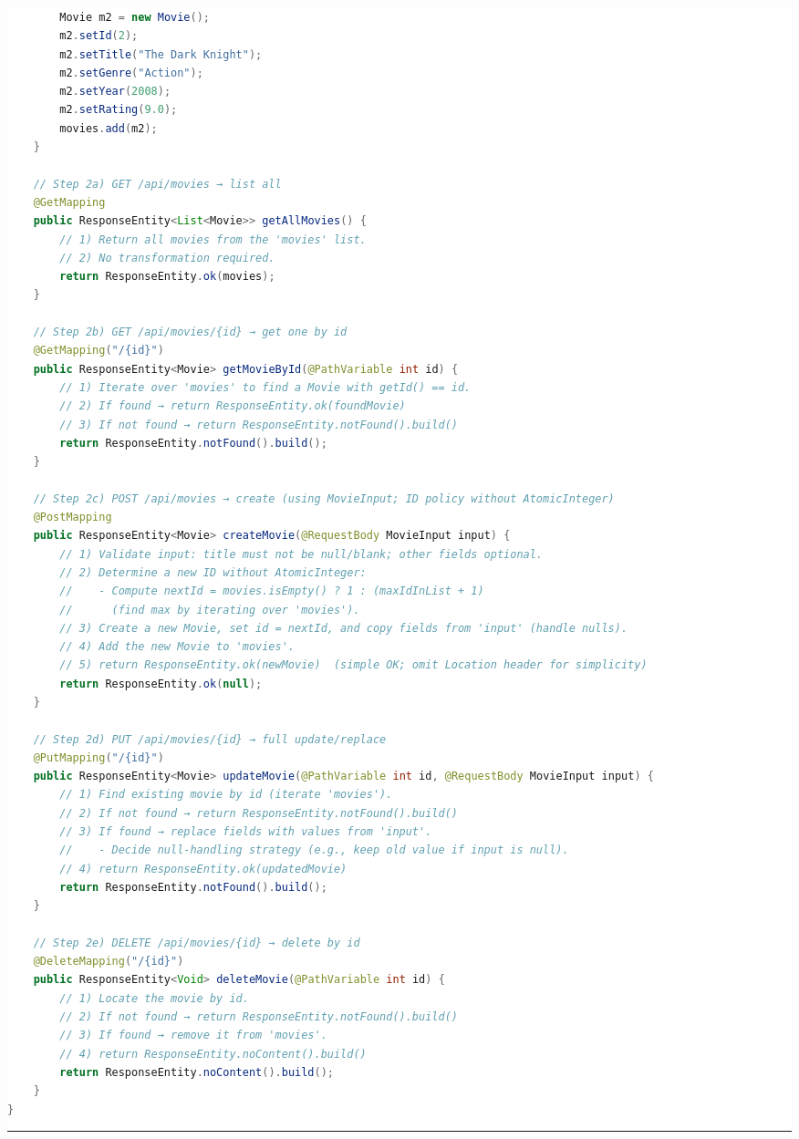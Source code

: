 ```java
        Movie m2 = new Movie();
        m2.setId(2);
        m2.setTitle("The Dark Knight");
        m2.setGenre("Action");
        m2.setYear(2008);
        m2.setRating(9.0);
        movies.add(m2);
    }

    // Step 2a) GET /api/movies → list all
    @GetMapping
    public ResponseEntity<List<Movie>> getAllMovies() {
        // 1) Return all movies from the 'movies' list.
        // 2) No transformation required.
        return ResponseEntity.ok(movies);
    }

    // Step 2b) GET /api/movies/{id} → get one by id
    @GetMapping("/{id}")
    public ResponseEntity<Movie> getMovieById(@PathVariable int id) {
        // 1) Iterate over 'movies' to find a Movie with getId() == id.
        // 2) If found → return ResponseEntity.ok(foundMovie)
        // 3) If not found → return ResponseEntity.notFound().build()
        return ResponseEntity.notFound().build();
    }

    // Step 2c) POST /api/movies → create (using MovieInput; ID policy without AtomicInteger)
    @PostMapping
    public ResponseEntity<Movie> createMovie(@RequestBody MovieInput input) {
        // 1) Validate input: title must not be null/blank; other fields optional.
        // 2) Determine a new ID without AtomicInteger:
        //    - Compute nextId = movies.isEmpty() ? 1 : (maxIdInList + 1)
        //      (find max by iterating over 'movies').
        // 3) Create a new Movie, set id = nextId, and copy fields from 'input' (handle nulls).
        // 4) Add the new Movie to 'movies'.
        // 5) return ResponseEntity.ok(newMovie)  (simple OK; omit Location header for simplicity)
        return ResponseEntity.ok(null);
    }

    // Step 2d) PUT /api/movies/{id} → full update/replace
    @PutMapping("/{id}")
    public ResponseEntity<Movie> updateMovie(@PathVariable int id, @RequestBody MovieInput input) {
        // 1) Find existing movie by id (iterate 'movies').
        // 2) If not found → return ResponseEntity.notFound().build()
        // 3) If found → replace fields with values from 'input'.
        //    - Decide null-handling strategy (e.g., keep old value if input is null).
        // 4) return ResponseEntity.ok(updatedMovie)
        return ResponseEntity.notFound().build();
    }

    // Step 2e) DELETE /api/movies/{id} → delete by id
    @DeleteMapping("/{id}")
    public ResponseEntity<Void> deleteMovie(@PathVariable int id) {
        // 1) Locate the movie by id.
        // 2) If not found → return ResponseEntity.notFound().build()
        // 3) If found → remove it from 'movies'.
        // 4) return ResponseEntity.noContent().build()
        return ResponseEntity.noContent().build();
    }
}
```

---